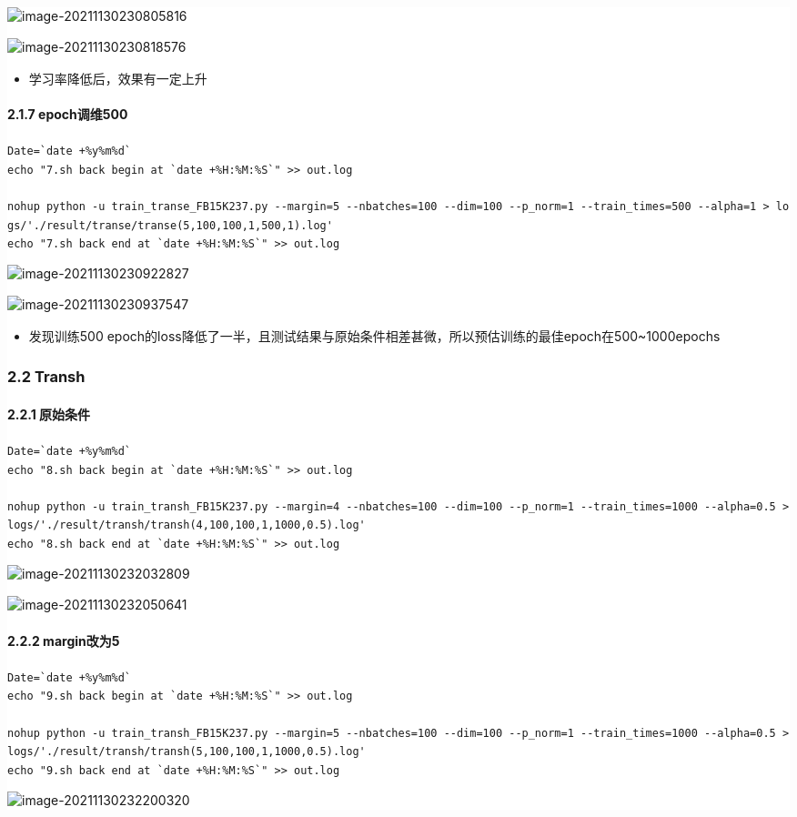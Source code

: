 ![image-20211130230805816](https://gitee.com/zhu-qipeng/blogImage/raw/master/blogImage/202112271631070.png)

![image-20211130230818576](https://gitee.com/zhu-qipeng/blogImage/raw/master/blogImage/202112271631486.png)

- 学习率降低后，效果有一定上升

#### 2.1.7 epoch调维500

```shell
Date=`date +%y%m%d`
echo "7.sh back begin at `date +%H:%M:%S`" >> out.log

nohup python -u train_transe_FB15K237.py --margin=5 --nbatches=100 --dim=100 --p_norm=1 --train_times=500 --alpha=1 > logs/'./result/transe/transe(5,100,100,1,500,1).log' 
echo "7.sh back end at `date +%H:%M:%S`" >> out.log
```

![image-20211130230922827](https://gitee.com/zhu-qipeng/blogImage/raw/master/blogImage/202112271631817.png)

![image-20211130230937547](https://gitee.com/zhu-qipeng/blogImage/raw/master/blogImage/202112271631694.png)

- 发现训练500 epoch的loss降低了一半，且测试结果与原始条件相差甚微，所以预估训练的最佳epoch在500~1000epochs

### 2.2 Transh

#### 2.2.1 原始条件

```shell
Date=`date +%y%m%d`
echo "8.sh back begin at `date +%H:%M:%S`" >> out.log

nohup python -u train_transh_FB15K237.py --margin=4 --nbatches=100 --dim=100 --p_norm=1 --train_times=1000 --alpha=0.5 > logs/'./result/transh/transh(4,100,100,1,1000,0.5).log'
echo "8.sh back end at `date +%H:%M:%S`" >> out.log
```

![image-20211130232032809](img/image-20211130232032809.png)

![image-20211130232050641](https://gitee.com/zhu-qipeng/blogImage/raw/master/blogImage/202112271631710.png)

#### 2.2.2 margin改为5

```shell
Date=`date +%y%m%d`
echo "9.sh back begin at `date +%H:%M:%S`" >> out.log

nohup python -u train_transh_FB15K237.py --margin=5 --nbatches=100 --dim=100 --p_norm=1 --train_times=1000 --alpha=0.5 > logs/'./result/transh/transh(5,100,100,1,1000,0.5).log' 
echo "9.sh back end at `date +%H:%M:%S`" >> out.log
```

![image-20211130232200320](https://gitee.com/zhu-qipeng/blogImage/raw/master/blogImage/202112271632944.png)
